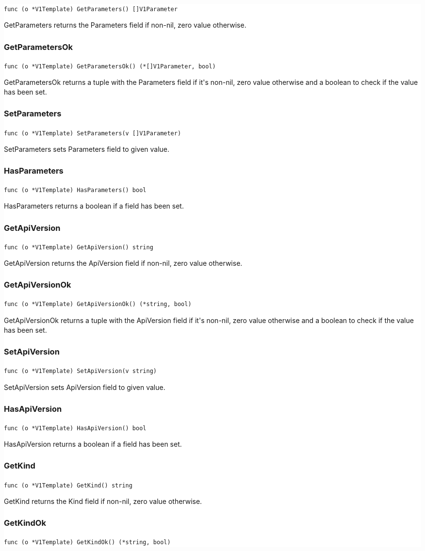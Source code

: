 `func (o *V1Template) GetParameters() []V1Parameter`

GetParameters returns the Parameters field if non-nil, zero value otherwise.

### GetParametersOk

`func (o *V1Template) GetParametersOk() (*[]V1Parameter, bool)`

GetParametersOk returns a tuple with the Parameters field if it's non-nil, zero value otherwise
and a boolean to check if the value has been set.

### SetParameters

`func (o *V1Template) SetParameters(v []V1Parameter)`

SetParameters sets Parameters field to given value.

### HasParameters

`func (o *V1Template) HasParameters() bool`

HasParameters returns a boolean if a field has been set.

### GetApiVersion

`func (o *V1Template) GetApiVersion() string`

GetApiVersion returns the ApiVersion field if non-nil, zero value otherwise.

### GetApiVersionOk

`func (o *V1Template) GetApiVersionOk() (*string, bool)`

GetApiVersionOk returns a tuple with the ApiVersion field if it's non-nil, zero value otherwise
and a boolean to check if the value has been set.

### SetApiVersion

`func (o *V1Template) SetApiVersion(v string)`

SetApiVersion sets ApiVersion field to given value.

### HasApiVersion

`func (o *V1Template) HasApiVersion() bool`

HasApiVersion returns a boolean if a field has been set.

### GetKind

`func (o *V1Template) GetKind() string`

GetKind returns the Kind field if non-nil, zero value otherwise.

### GetKindOk

`func (o *V1Template) GetKindOk() (*string, bool)`
